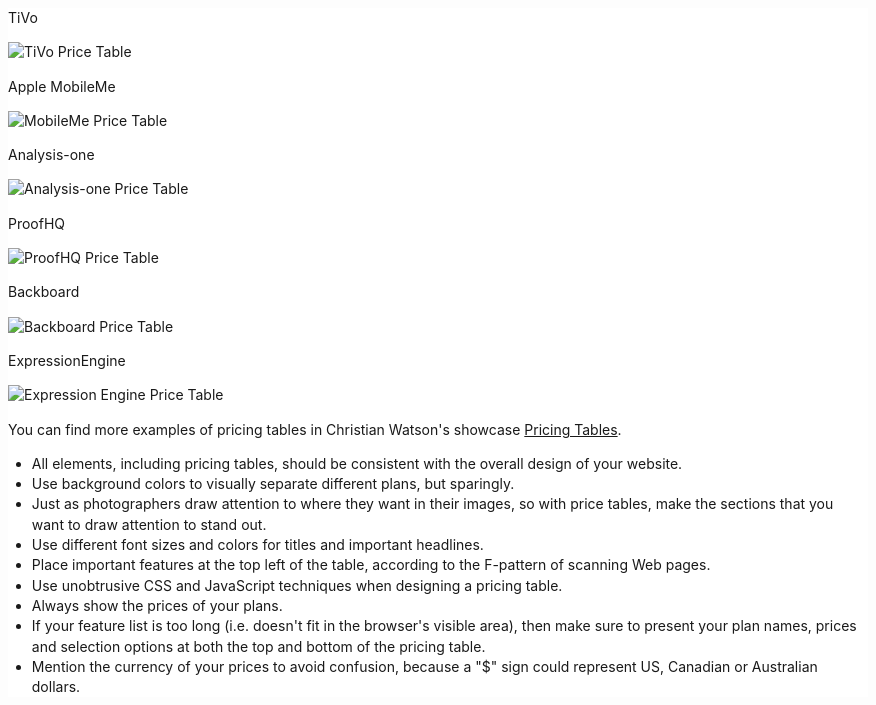 TiVo

![TiVo Price Table](https://www.smashingmagazine.com/images/pricing-plans/tivo.jpg)

Apple MobileMe

![MobileMe Price Table](https://www.smashingmagazine.com/images/pricing-plans/apple_mobileme.jpg)

Analysis-one

![Analysis-one Price Table](https://www.smashingmagazine.com/images/pricing-plans/anal.gif)

ProofHQ

![ProofHQ Price Table](https://www.smashingmagazine.com/images/pricing-plans/proofhq.jpg)

Backboard

![Backboard Price Table](https://www.smashingmagazine.com/images/pricing-plans/backboard_com.jpg)

ExpressionEngine

![Expression Engine Price Table](https://www.smashingmagazine.com/images/pricing-plans/ee.jpg)

You can find more examples of pricing tables in Christian Watson's showcase [Pricing Tables](http://www.smileycat.com/design_elements/pricing_tables/).

  * All elements, including pricing tables, should be consistent with the overall design of your website.
  * Use background colors to visually separate different plans, but sparingly.
  * Just as photographers draw attention to where they want in their images, so with price tables, make the sections that you want to draw attention to stand out.
  * Use different font sizes and colors for titles and important headlines.
  * Place important features at the top left of the table, according to the F-pattern of scanning Web pages.
  * Use unobtrusive CSS and JavaScript techniques when designing a pricing table.
  * Always show the prices of your plans.
  * If your feature list is too long (i.e. doesn't fit in the browser's visible area), then make sure to present your plan names, prices and selection options at both the top and bottom of the pricing table.
  * Mention the currency of your prices to avoid confusion, because a "$" sign could represent US, Canadian or Australian dollars.
